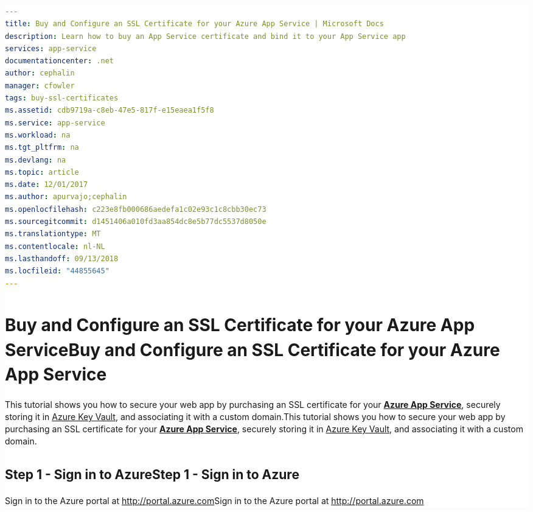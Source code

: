 ```yaml
---
title: Buy and Configure an SSL Certificate for your Azure App Service | Microsoft Docs
description: Learn how to buy an App Service certificate and bind it to your App Service app
services: app-service
documentationcenter: .net
author: cephalin
manager: cfowler
tags: buy-ssl-certificates
ms.assetid: cdb9719a-c8eb-47e5-817f-e15eaea1f5f8
ms.service: app-service
ms.workload: na
ms.tgt_pltfrm: na
ms.devlang: na
ms.topic: article
ms.date: 12/01/2017
ms.author: apurvajo;cephalin
ms.openlocfilehash: c223e8fb000686aedefa1c02e93c1c8cbb30ec73
ms.sourcegitcommit: d1451406a010fd3aa854dc8e5b77dc5537d8050e
ms.translationtype: MT
ms.contentlocale: nl-NL
ms.lasthandoff: 09/13/2018
ms.locfileid: "44855645"
---
```

# <a name="buy-and-configure-an-ssl-certificate-for-your-azure-app-service"></a><span data-ttu-id="6718e-103">Buy and Configure an SSL Certificate for your Azure App Service</span><span class="sxs-lookup"><span data-stu-id="6718e-103">Buy and Configure an SSL Certificate for your Azure App Service</span></span>

<span data-ttu-id="6718e-104">This tutorial shows you how to secure your web app by purchasing an SSL certificate for your **[Azure App Service](http://go.microsoft.com/fwlink/?LinkId=529714)**, securely storing it in [Azure Key Vault](https://docs.microsoft.com/azure/key-vault/key-vault-whatis), and associating it with a custom domain.</span><span class="sxs-lookup"><span data-stu-id="6718e-104">This tutorial shows you how to secure your web app by purchasing an SSL certificate for your **[Azure App Service](http://go.microsoft.com/fwlink/?LinkId=529714)**, securely storing it in [Azure Key Vault](https://docs.microsoft.com/azure/key-vault/key-vault-whatis), and associating it with a custom domain.</span></span>

## <a name="step-1---sign-in-to-azure"></a><span data-ttu-id="6718e-105">Step 1 - Sign in to Azure</span><span class="sxs-lookup"><span data-stu-id="6718e-105">Step 1 - Sign in to Azure</span></span>

<span data-ttu-id="6718e-106">Sign in to the Azure portal at http://portal.azure.com</span><span class="sxs-lookup"><span data-stu-id="6718e-106">Sign in to the Azure portal at http://portal.azure.com</span></span>
